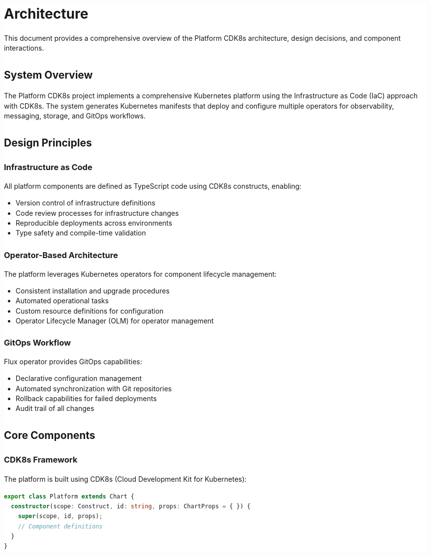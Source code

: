 # Architecture

This document provides a comprehensive overview of the Platform CDK8s architecture, design decisions, and component interactions.

## System Overview

The Platform CDK8s project implements a comprehensive Kubernetes platform using the Infrastructure as Code (IaC) approach with CDK8s. The system generates Kubernetes manifests that deploy and configure multiple operators for observability, messaging, storage, and GitOps workflows.

## Design Principles

### Infrastructure as Code
All platform components are defined as TypeScript code using CDK8s constructs, enabling:
- Version control of infrastructure definitions
- Code review processes for infrastructure changes
- Reproducible deployments across environments
- Type safety and compile-time validation

### Operator-Based Architecture
The platform leverages Kubernetes operators for component lifecycle management:
- Consistent installation and upgrade procedures
- Automated operational tasks
- Custom resource definitions for configuration
- Operator Lifecycle Manager (OLM) for operator management

### GitOps Workflow
Flux operator provides GitOps capabilities:
- Declarative configuration management
- Automated synchronization with Git repositories
- Rollback capabilities for failed deployments
- Audit trail of all changes

## Core Components

### CDK8s Framework

The platform is built using CDK8s (Cloud Development Kit for Kubernetes):

```typescript
export class Platform extends Chart {
  constructor(scope: Construct, id: string, props: ChartProps = { }) {
    super(scope, id, props);
    // Component definitions
  }
}
```
